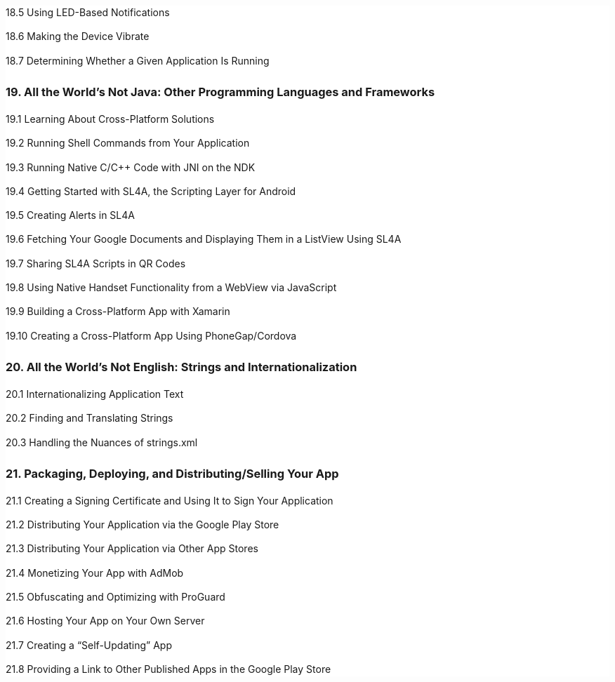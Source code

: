 18.5 Using LED-Based Notifications

18.6 Making the Device Vibrate

18.7 Determining Whether a Given Application Is Running


### 19. All the World’s Not Java: Other Programming Languages and Frameworks

19.1 Learning About Cross-Platform Solutions

19.2 Running Shell Commands from Your Application

19.3 Running Native C/C++ Code with JNI on the NDK

19.4 Getting Started with SL4A, the Scripting Layer for Android

19.5 Creating Alerts in SL4A

19.6 Fetching Your Google Documents and Displaying Them in a ListView Using SL4A

19.7 Sharing SL4A Scripts in QR Codes

19.8 Using Native Handset Functionality from a WebView via JavaScript

19.9 Building a Cross-Platform App with Xamarin

19.10 Creating a Cross-Platform App Using PhoneGap/Cordova


### 20. All the World’s Not English: Strings and Internationalization

20.1 Internationalizing Application Text

20.2 Finding and Translating Strings

20.3 Handling the Nuances of strings.xml


### 21. Packaging, Deploying, and Distributing/Selling Your App

21.1 Creating a Signing Certificate and Using It to Sign Your Application

21.2 Distributing Your Application via the Google Play Store

21.3 Distributing Your Application via Other App Stores

21.4 Monetizing Your App with AdMob

21.5 Obfuscating and Optimizing with ProGuard

21.6 Hosting Your App on Your Own Server

21.7 Creating a “Self-Updating” App

21.8 Providing a Link to Other Published Apps in the Google Play Store